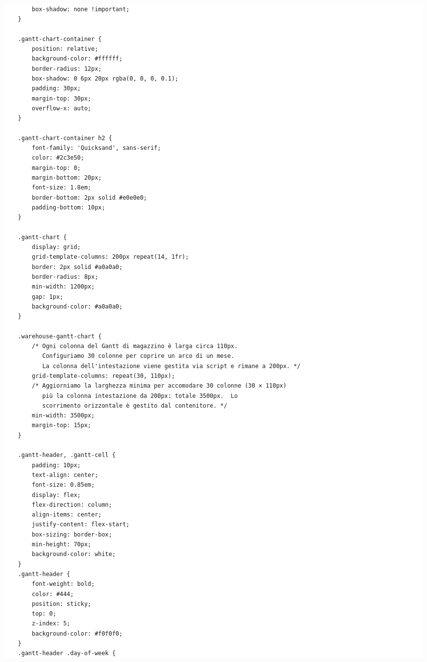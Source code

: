             box-shadow: none !important;
        }

        .gantt-chart-container {
            position: relative;
            background-color: #ffffff;
            border-radius: 12px;
            box-shadow: 0 6px 20px rgba(0, 0, 0, 0.1);
            padding: 30px;
            margin-top: 30px;
            overflow-x: auto;
        }

        .gantt-chart-container h2 {
            font-family: 'Quicksand', sans-serif;
            color: #2c3e50;
            margin-top: 0;
            margin-bottom: 20px;
            font-size: 1.8em;
            border-bottom: 2px solid #e0e0e0;
            padding-bottom: 10px;
        }

        .gantt-chart {
            display: grid;
            grid-template-columns: 200px repeat(14, 1fr);
            border: 2px solid #a0a0a0;
            border-radius: 8px;
            min-width: 1200px;
            gap: 1px;
            background-color: #a0a0a0;
        }
        
        .warehouse-gantt-chart {
            /* Ogni colonna del Gantt di magazzino è larga circa 110px.
               Configuriamo 30 colonne per coprire un arco di un mese.
               La colonna dell'intestazione viene gestita via script e rimane a 200px. */
            grid-template-columns: repeat(30, 110px);
            /* Aggiorniamo la larghezza minima per accomodare 30 colonne (30 × 110px)
               più la colonna intestazione da 200px: totale 3500px.  Lo
               scorrimento orizzontale è gestito dal contenitore. */
            min-width: 3500px;
            margin-top: 15px;
        }

        .gantt-header, .gantt-cell {
            padding: 10px;
            text-align: center;
            font-size: 0.85em;
            display: flex;
            flex-direction: column;
            align-items: center;
            justify-content: flex-start;
            box-sizing: border-box;
            min-height: 70px;
            background-color: white;
        }
        .gantt-header {
            font-weight: bold;
            color: #444;
            position: sticky;
            top: 0;
            z-index: 5;
            background-color: #f0f0f0;
        }
        .gantt-header .day-of-week {